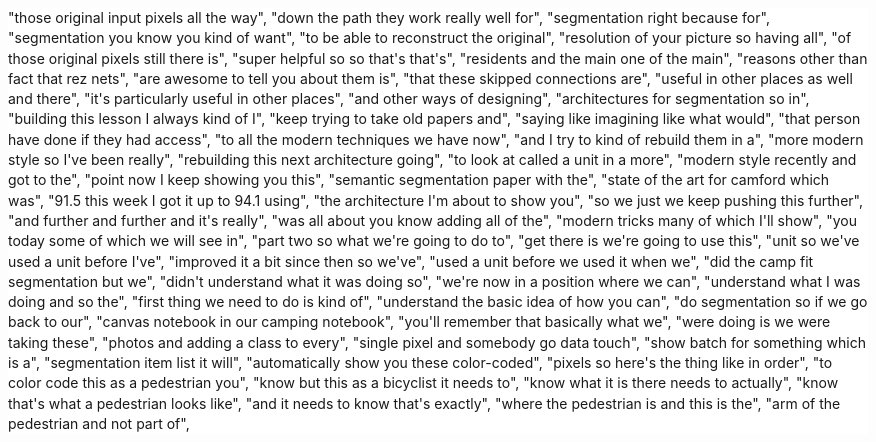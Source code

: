 "those original input pixels all the way",
"down the path they work really well for",
"segmentation right because for",
"segmentation you know you kind of want",
"to be able to reconstruct the original",
"resolution of your picture so having all",
"of those original pixels still there is",
"super helpful so so that's that's",
"residents and the main one of the main",
"reasons other than fact that rez nets",
"are awesome to tell you about them is",
"that these skipped connections are",
"useful in other places as well and there",
"it's particularly useful in other places",
"and other ways of designing",
"architectures for segmentation so in",
"building this lesson I always kind of I",
"keep trying to take old papers and",
"saying like imagining like what would",
"that person have done if they had access",
"to all the modern techniques we have now",
"and I try to kind of rebuild them in a",
"more modern style so I've been really",
"rebuilding this next architecture going",
"to look at called a unit in a more",
"modern style recently and got to the",
"point now I keep showing you this",
"semantic segmentation paper with the",
"state of the art for camford which was",
"91.5 this week I got it up to 94.1 using",
"the architecture I'm about to show you",
"so we just we keep pushing this further",
"and further and further and it's really",
"was all about you know adding all of the",
"modern tricks many of which I'll show",
"you today some of which we will see in",
"part two so what we're going to do to",
"get there is we're going to use this",
"unit so we've used a unit before I've",
"improved it a bit since then so we've",
"used a unit before we used it when we",
"did the camp fit segmentation but we",
"didn't understand what it was doing so",
"we're now in a position where we can",
"understand what I was doing and so the",
"first thing we need to do is kind of",
"understand the basic idea of how you can",
"do segmentation so if we go back to our",
"canvas notebook in our camping notebook",
"you'll remember that basically what we",
"were doing is we were taking these",
"photos and adding a class to every",
"single pixel and somebody go data touch",
"show batch for something which is a",
"segmentation item list it will",
"automatically show you these color-coded",
"pixels so here's the thing like in order",
"to color code this as a pedestrian you",
"know but this as a bicyclist it needs to",
"know what it is there needs to actually",
"know that's what a pedestrian looks like",
"and it needs to know that's exactly",
"where the pedestrian is and this is the",
"arm of the pedestrian and not part of",